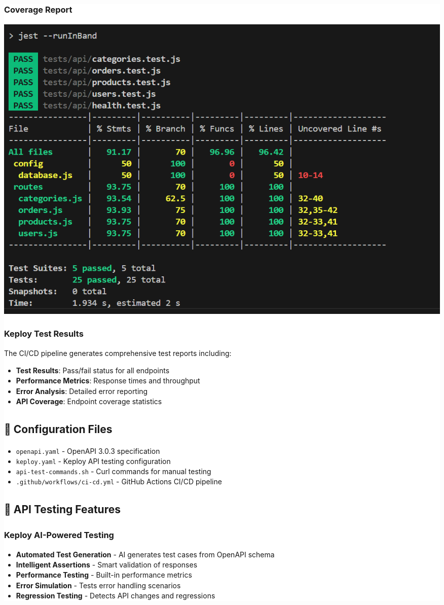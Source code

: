 ### Coverage Report
![Coverage Screenshot](coverage-screenshot.png)

### Keploy Test Results
The CI/CD pipeline generates comprehensive test reports including:
- **Test Results**: Pass/fail status for all endpoints
- **Performance Metrics**: Response times and throughput
- **Error Analysis**: Detailed error reporting
- **API Coverage**: Endpoint coverage statistics

## 🔧 Configuration Files

- `openapi.yaml` - OpenAPI 3.0.3 specification
- `keploy.yaml` - Keploy API testing configuration
- `api-test-commands.sh` - Curl commands for manual testing
- `.github/workflows/ci-cd.yml` - GitHub Actions CI/CD pipeline

## 📝 API Testing Features

### Keploy AI-Powered Testing
- **Automated Test Generation** - AI generates test cases from OpenAPI schema
- **Intelligent Assertions** - Smart validation of responses
- **Performance Testing** - Built-in performance metrics
- **Error Simulation** - Tests error handling scenarios
- **Regression Testing** - Detects API changes and regressions
